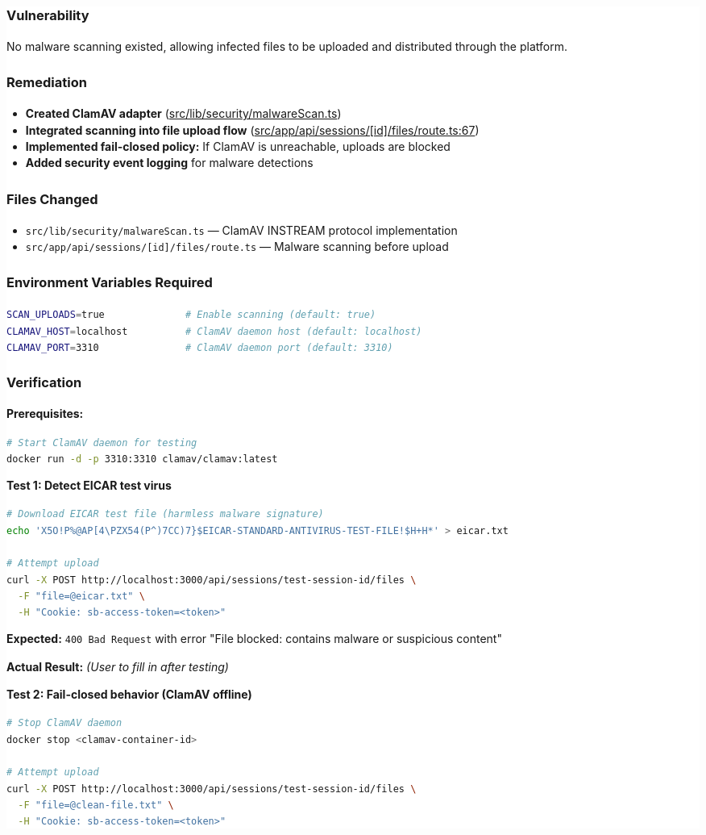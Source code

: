 ### Vulnerability
No malware scanning existed, allowing infected files to be uploaded and distributed through the platform.

### Remediation
- **Created ClamAV adapter** ([src/lib/security/malwareScan.ts](src/lib/security/malwareScan.ts))
- **Integrated scanning into file upload flow** ([src/app/api/sessions/[id]/files/route.ts:67](src/app/api/sessions/[id]/files/route.ts#L67))
- **Implemented fail-closed policy:** If ClamAV is unreachable, uploads are blocked
- **Added security event logging** for malware detections

### Files Changed
- `src/lib/security/malwareScan.ts` — ClamAV INSTREAM protocol implementation
- `src/app/api/sessions/[id]/files/route.ts` — Malware scanning before upload

### Environment Variables Required
```bash
SCAN_UPLOADS=true              # Enable scanning (default: true)
CLAMAV_HOST=localhost          # ClamAV daemon host (default: localhost)
CLAMAV_PORT=3310               # ClamAV daemon port (default: 3310)
```

### Verification
**Prerequisites:**
```bash
# Start ClamAV daemon for testing
docker run -d -p 3310:3310 clamav/clamav:latest
```

**Test 1: Detect EICAR test virus**
```bash
# Download EICAR test file (harmless malware signature)
echo 'X5O!P%@AP[4\PZX54(P^)7CC)7}$EICAR-STANDARD-ANTIVIRUS-TEST-FILE!$H+H*' > eicar.txt

# Attempt upload
curl -X POST http://localhost:3000/api/sessions/test-session-id/files \
  -F "file=@eicar.txt" \
  -H "Cookie: sb-access-token=<token>"
```

**Expected:** `400 Bad Request` with error "File blocked: contains malware or suspicious content"

**Actual Result:** _(User to fill in after testing)_

**Test 2: Fail-closed behavior (ClamAV offline)**
```bash
# Stop ClamAV daemon
docker stop <clamav-container-id>

# Attempt upload
curl -X POST http://localhost:3000/api/sessions/test-session-id/files \
  -F "file=@clean-file.txt" \
  -H "Cookie: sb-access-token=<token>"
```
